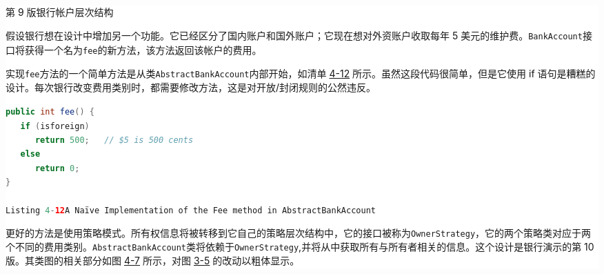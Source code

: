 第 9 版银行帐户层次结构

假设银行想在设计中增加另一个功能。它已经区分了国内账户和国外账户；它现在想对外资账户收取每年 5 美元的维护费。`BankAccount`接口将获得一个名为`fee`的新方法，该方法返回该帐户的费用。

实现`fee`方法的一个简单方法是从类`AbstractBankAccount`内部开始，如清单 [4-12](#PC15) 所示。虽然这段代码很简单，但是它使用 if 语句是糟糕的设计。每次银行改变费用类别时，都需要修改方法，这是对开放/封闭规则的公然违反。

```java
public int fee() {
   if (isforeign)
      return 500;   // $5 is 500 cents
   else
      return 0;
}

Listing 4-12A Naïve Implementation of the Fee method in AbstractBankAccount

```

更好的方法是使用策略模式。所有权信息将被转移到它自己的策略层次结构中，它的接口被称为`OwnerStrategy`，它的两个策略类对应于两个不同的费用类别。`AbstractBankAccount`类将依赖于`OwnerStrategy`,并将从中获取所有与所有者相关的信息。这个设计是银行演示的第 10 版。其类图的相关部分如图 [4-7](#Fig7) 所示，对图 [3-5](03.html#PC10) 的改动以粗体显示。
